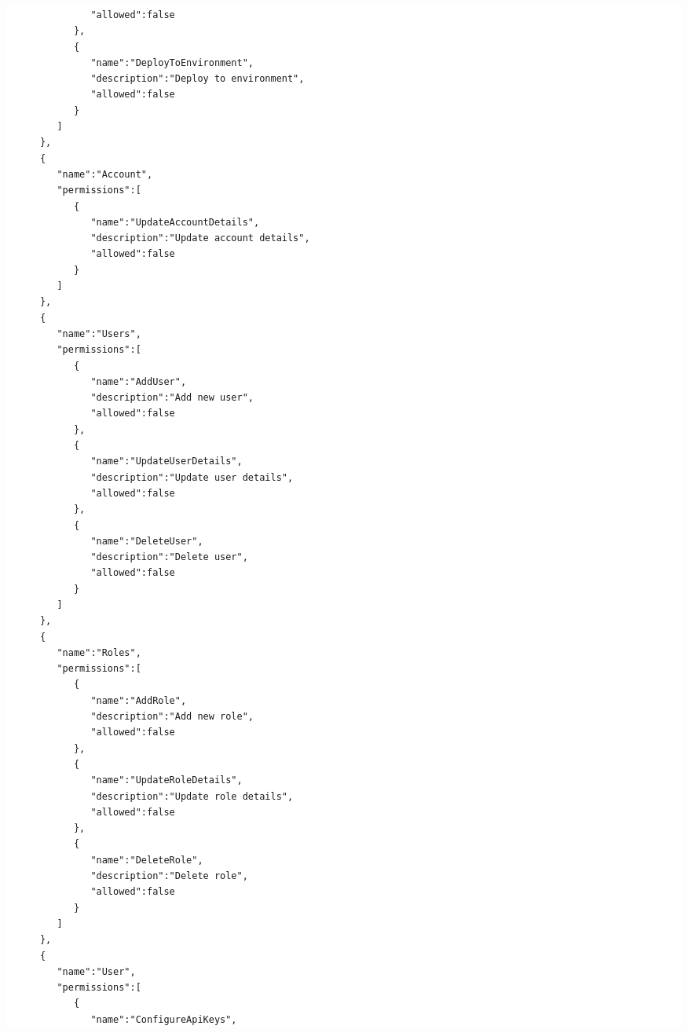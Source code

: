 	               "allowed":false
	            },
	            {
	               "name":"DeployToEnvironment",
	               "description":"Deploy to environment",
	               "allowed":false
	            }
	         ]
	      },
	      {
	         "name":"Account",
	         "permissions":[
	            {
	               "name":"UpdateAccountDetails",
	               "description":"Update account details",
	               "allowed":false
	            }
	         ]
	      },
	      {
	         "name":"Users",
	         "permissions":[
	            {
	               "name":"AddUser",
	               "description":"Add new user",
	               "allowed":false
	            },
	            {
	               "name":"UpdateUserDetails",
	               "description":"Update user details",
	               "allowed":false
	            },
	            {
	               "name":"DeleteUser",
	               "description":"Delete user",
	               "allowed":false
	            }
	         ]
	      },
	      {
	         "name":"Roles",
	         "permissions":[
	            {
	               "name":"AddRole",
	               "description":"Add new role",
	               "allowed":false
	            },
	            {
	               "name":"UpdateRoleDetails",
	               "description":"Update role details",
	               "allowed":false
	            },
	            {
	               "name":"DeleteRole",
	               "description":"Delete role",
	               "allowed":false
	            }
	         ]
	      },
	      {
	         "name":"User",
	         "permissions":[
	            {
	               "name":"ConfigureApiKeys",